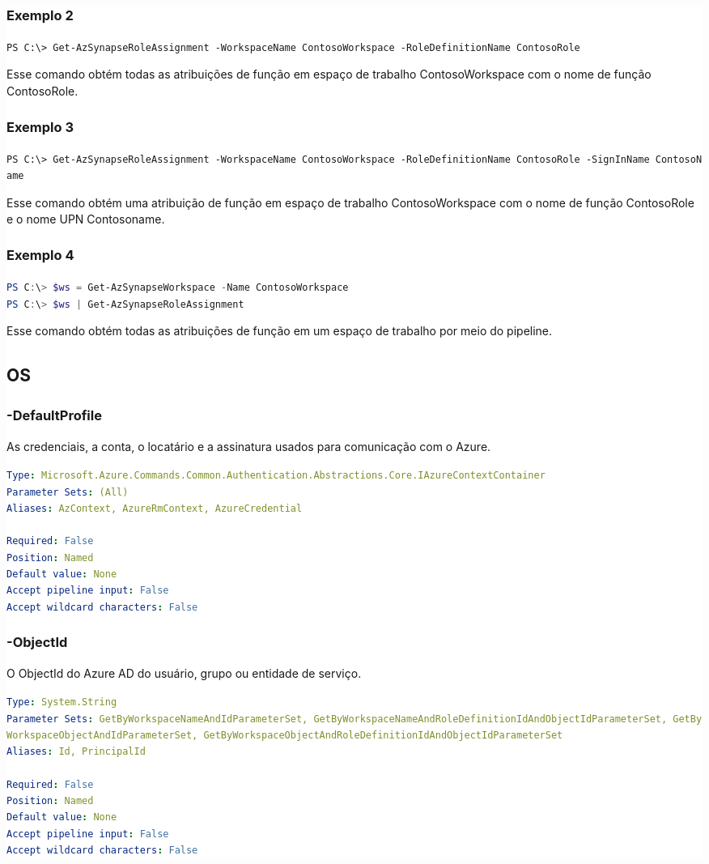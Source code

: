 ### Exemplo 2
```powershells
PS C:\> Get-AzSynapseRoleAssignment -WorkspaceName ContosoWorkspace -RoleDefinitionName ContosoRole
```

Esse comando obtém todas as atribuições de função em espaço de trabalho ContosoWorkspace com o nome de função ContosoRole.

### Exemplo 3
```powershells
PS C:\> Get-AzSynapseRoleAssignment -WorkspaceName ContosoWorkspace -RoleDefinitionName ContosoRole -SignInName ContosoName
```

Esse comando obtém uma atribuição de função em espaço de trabalho ContosoWorkspace com o nome de função ContosoRole e o nome UPN Contosoname.

### Exemplo 4
```powershell
PS C:\> $ws = Get-AzSynapseWorkspace -Name ContosoWorkspace
PS C:\> $ws | Get-AzSynapseRoleAssignment
```

Esse comando obtém todas as atribuições de função em um espaço de trabalho por meio do pipeline.

## OS

### -DefaultProfile
As credenciais, a conta, o locatário e a assinatura usados para comunicação com o Azure.

```yaml
Type: Microsoft.Azure.Commands.Common.Authentication.Abstractions.Core.IAzureContextContainer
Parameter Sets: (All)
Aliases: AzContext, AzureRmContext, AzureCredential

Required: False
Position: Named
Default value: None
Accept pipeline input: False
Accept wildcard characters: False
```

### -ObjectId
O ObjectId do Azure AD do usuário, grupo ou entidade de serviço.

```yaml
Type: System.String
Parameter Sets: GetByWorkspaceNameAndIdParameterSet, GetByWorkspaceNameAndRoleDefinitionIdAndObjectIdParameterSet, GetByWorkspaceObjectAndIdParameterSet, GetByWorkspaceObjectAndRoleDefinitionIdAndObjectIdParameterSet
Aliases: Id, PrincipalId

Required: False
Position: Named
Default value: None
Accept pipeline input: False
Accept wildcard characters: False
```
